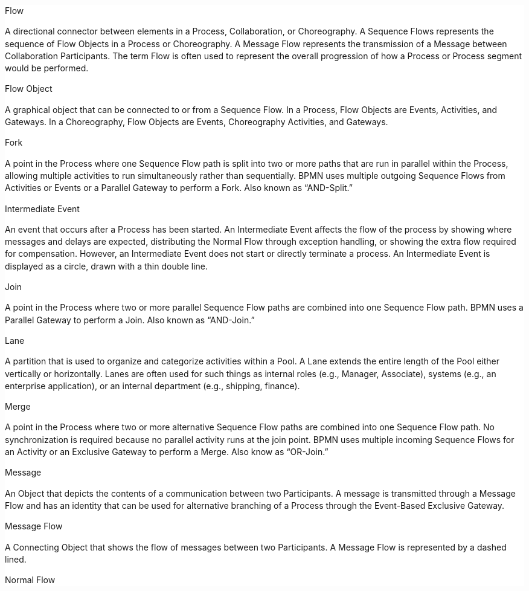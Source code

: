 Flow

A directional connector between elements in a Process, Collaboration, or Choreography. A Sequence Flows represents the sequence of Flow Objects in a Process or Choreography. A Message Flow represents the transmission of a Message between Collaboration Participants. The term Flow is often used to represent the overall progression of how a Process or Process segment would be performed.

Flow Object

A graphical object that can be connected to or from a Sequence Flow. In a Process, Flow Objects are Events, Activities, and Gateways. In a Choreography, Flow Objects are Events, Choreography Activities, and Gateways.

Fork

A point in the Process where one Sequence Flow path is split into two or more paths that are run in parallel within the Process, allowing multiple activities to run simultaneously rather than sequentially. BPMN uses multiple outgoing Sequence Flows from Activities or Events or a Parallel Gateway to perform a Fork. Also known as “AND-Split.”

Intermediate Event

An event that occurs after a Process has been started. An Intermediate Event affects the flow of the process by showing where messages and delays are expected, distributing the Normal Flow through exception handling, or showing the extra flow required for compensation. However, an Intermediate Event does not start or directly terminate a process. An Intermediate Event is displayed as a circle, drawn with a thin double line.

Join

A point in the Process where two or more parallel Sequence Flow paths are combined into one Sequence Flow path. BPMN uses a Parallel Gateway to perform a Join. Also known as “AND-Join.”

Lane

A partition that is used to organize and categorize activities within a Pool. A Lane extends the entire length of the Pool either vertically or horizontally. Lanes are often used for such things as internal roles (e.g., Manager, Associate), systems (e.g., an enterprise application), or an internal department (e.g., shipping, finance).

Merge

A point in the Process where two or more alternative Sequence Flow paths are combined into one Sequence Flow path. No synchronization is required because no parallel activity runs at the join point. BPMN uses multiple incoming Sequence Flows for an Activity or an Exclusive Gateway to perform a Merge. Also know as “OR-Join.”

Message

An Object that depicts the contents of a communication between two Participants. A message is transmitted through a Message Flow and has an identity that can be used for alternative branching of a Process through the Event-Based Exclusive Gateway.

Message Flow

A Connecting Object that shows the flow of messages between two Participants. A Message Flow is represented by a dashed lined.

Normal Flow
